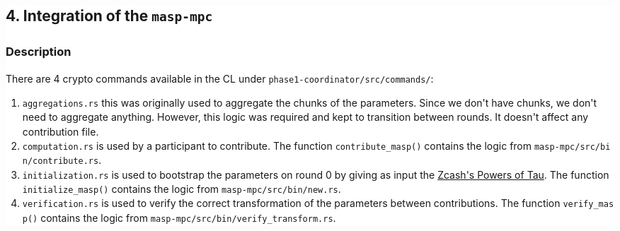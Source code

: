 
## 4. Integration of the `masp-mpc` 
### Description
There are 4 crypto commands available in the CL under `phase1-coordinator/src/commands/`: 
1. `aggregations.rs` this was originally used to aggregate the chunks of the parameters. Since we don't have chunks, we don't need to aggregate anything. However, this logic was required and kept to transition between rounds. It doesn't affect any contribution file.
2. `computation.rs`  is used by a participant to contribute. The function `contribute_masp()` contains the logic from `masp-mpc/src/bin/contribute.rs`.
3. `initialization.rs`  is used to bootstrap the parameters on round 0 by giving as input the [Zcash's Powers of Tau](https://download.z.cash/downloads/powersoftau/). The function `initialize_masp()` contains the logic from `masp-mpc/src/bin/new.rs`.
4.  `verification.rs` is used to verify the correct transformation of the parameters between contributions. The function `verify_masp()` contains the logic from `masp-mpc/src/bin/verify_transform.rs`.
